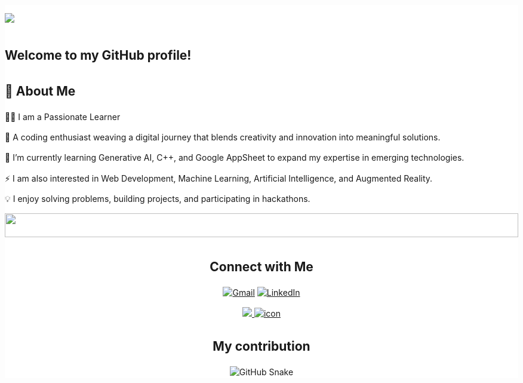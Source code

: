 <h1>
  <img src="https://readme-typing-svg.herokuapp.com/?font=FiraCode&size=35&color=00FF00&lines=Hi+I'm+Nivedita+Biswas!!" />
</h1>


## Welcome to my GitHub profile! 



## 🚀 About Me
                                            
 👨‍💻 I am a Passionate Learner 
 
 🚀 A coding enthusiast weaving a digital journey that blends creativity and innovation into meaningful solutions. 
 
 🌱 I’m currently learning Generative AI, C++, and Google AppSheet to expand my expertise in emerging technologies.  
 
 ⚡ I am also interested in Web Development, Machine Learning, Artificial Intelligence, and Augmented Reality. 
 
 💡 I enjoy solving problems, building projects, and participating in hackathons.  

<img src="https://i.imgur.com/dBaSKWF.gif" height="40" width="100%">
<div align="center">
    
</p>

<div align="center">
<h2>Connect with Me</h2> 


[![Gmail](https://img.shields.io/badge/-Gmail-D14836?logo=gmail&logoColor=white&style=for-the-badge)](mailto:2024.niveditab@isu.ac.in)
[![LinkedIn](https://img.shields.io/badge/-LinkedIn-0077B5?logo=linkedin&logoColor=white&style=for-the-badge)](https://www.linkedin.com/in/niveditabiswas2006/)



<p align="center">
 <p align="center">
  <a href="https://skillicons.dev">
    <img src="https://skillicons.dev/icons?i=c,cpp,python,html,css,mysql,vscode,git,github" />
<img src="https://sp-ao.shortpixel.ai/client/to_auto,q_lossless,ret_img,w_300,h_300/https://fullsteam.mit.edu/wp-content/uploads/2020/03/ScratchLogo-300x300.png" alt="icon" width="50" height="50" />
  </a>

</p>

</p>


</div>
<h2>My contribution</h2>

<img src="https://github.com/niveditabiswas112006/snake/blob/main/github-user-contribution%20(1).svg" alt="GitHub Snake" width="4000">
